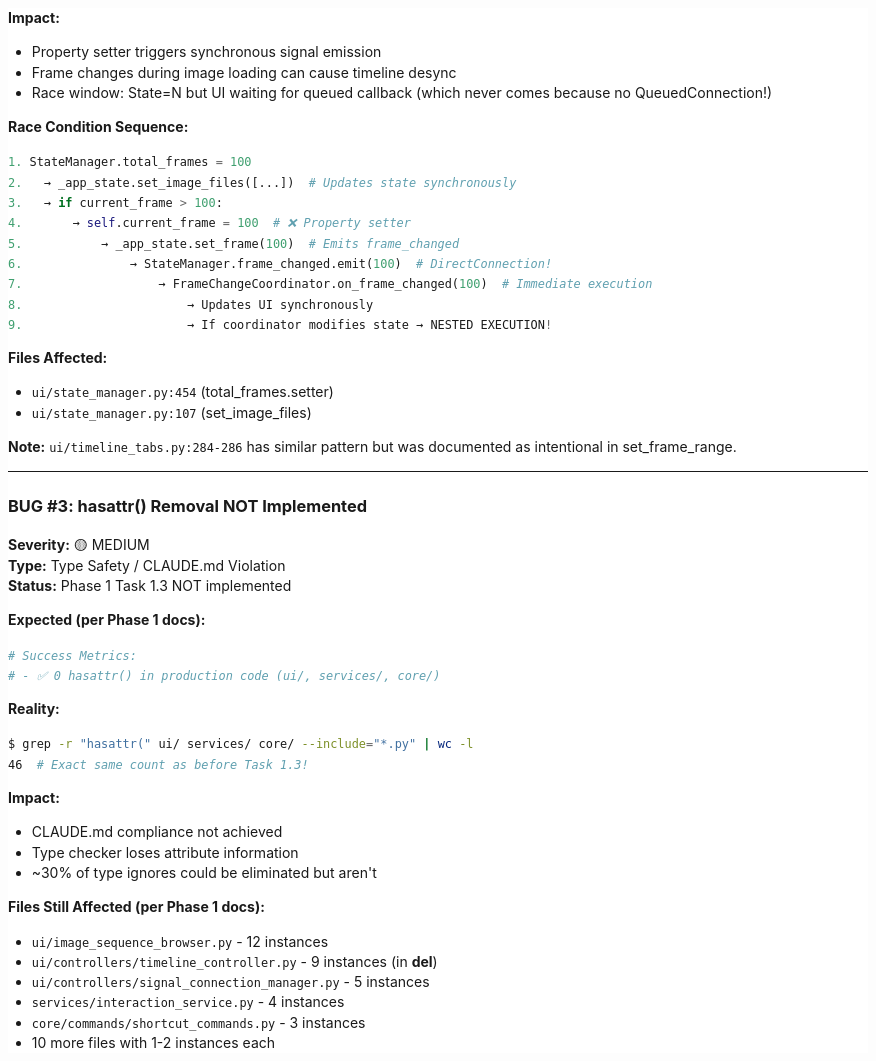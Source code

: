 **Impact:**
- Property setter triggers synchronous signal emission
- Frame changes during image loading can cause timeline desync
- Race window: State=N but UI waiting for queued callback (which never comes because no QueuedConnection!)

**Race Condition Sequence:**
```python
1. StateManager.total_frames = 100
2.   → _app_state.set_image_files([...])  # Updates state synchronously
3.   → if current_frame > 100:
4.       → self.current_frame = 100  # ❌ Property setter
5.           → _app_state.set_frame(100)  # Emits frame_changed
6.               → StateManager.frame_changed.emit(100)  # DirectConnection!
7.                   → FrameChangeCoordinator.on_frame_changed(100)  # Immediate execution
8.                       → Updates UI synchronously
9.                       → If coordinator modifies state → NESTED EXECUTION!
```

**Files Affected:**
- `ui/state_manager.py:454` (total_frames.setter)
- `ui/state_manager.py:107` (set_image_files)

**Note:** `ui/timeline_tabs.py:284-286` has similar pattern but was documented as intentional in set_frame_range.

---

### BUG #3: hasattr() Removal NOT Implemented
**Severity:** 🟡 MEDIUM  
**Type:** Type Safety / CLAUDE.md Violation  
**Status:** Phase 1 Task 1.3 NOT implemented

**Expected (per Phase 1 docs):**
```python
# Success Metrics:
# - ✅ 0 hasattr() in production code (ui/, services/, core/)
```

**Reality:**
```bash
$ grep -r "hasattr(" ui/ services/ core/ --include="*.py" | wc -l
46  # Exact same count as before Task 1.3!
```

**Impact:**
- CLAUDE.md compliance not achieved
- Type checker loses attribute information
- ~30% of type ignores could be eliminated but aren't

**Files Still Affected (per Phase 1 docs):**
- `ui/image_sequence_browser.py` - 12 instances
- `ui/controllers/timeline_controller.py` - 9 instances (in __del__)
- `ui/controllers/signal_connection_manager.py` - 5 instances
- `services/interaction_service.py` - 4 instances
- `core/commands/shortcut_commands.py` - 3 instances
- 10 more files with 1-2 instances each
